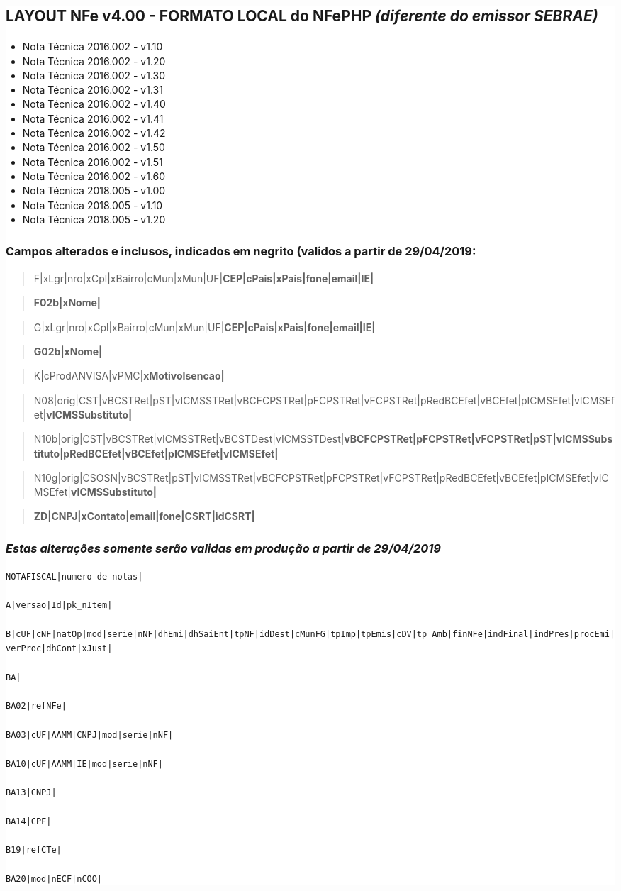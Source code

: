 ## LAYOUT NFe v4.00 - FORMATO LOCAL do NFePHP *(diferente do emissor SEBRAE)*
- Nota Técnica 2016.002 - v1.10
- Nota Técnica 2016.002 - v1.20
- Nota Técnica 2016.002 - v1.30
- Nota Técnica 2016.002 - v1.31
- Nota Técnica 2016.002 - v1.40
- Nota Técnica 2016.002 - v1.41
- Nota Técnica 2016.002 - v1.42
- Nota Técnica 2016.002 - v1.50
- Nota Técnica 2016.002 - v1.51
- Nota Técnica 2016.002 - v1.60
- Nota Técnica 2018.005 - v1.00
- Nota Técnica 2018.005 - v1.10
- Nota Técnica 2018.005 - v1.20

### Campos alterados e inclusos, indicados em negrito (validos a partir de 29/04/2019:

> F|xLgr|nro|xCpl|xBairro|cMun|xMun|UF|**CEP|cPais|xPais|fone|email|IE|**

> **F02b|xNome|**

> G|xLgr|nro|xCpl|xBairro|cMun|xMun|UF|**CEP|cPais|xPais|fone|email|IE|**

> **G02b|xNome|**

> K|cProdANVISA|vPMC|**xMotivoIsencao|**

> N08|orig|CST|vBCSTRet|pST|vICMSSTRet|vBCFCPSTRet|pFCPSTRet|vFCPSTRet|pRedBCEfet|vBCEfet|pICMSEfet|vICMSEfet|**vICMSSubstituto|**

> N10b|orig|CST|vBCSTRet|vICMSSTRet|vBCSTDest|vICMSSTDest|**vBCFCPSTRet|pFCPSTRet|vFCPSTRet|pST|vICMSSubstituto|pRedBCEfet|vBCEfet|pICMSEfet|vICMSEfet|**

> N10g|orig|CSOSN|vBCSTRet|pST|vICMSSTRet|vBCFCPSTRet|pFCPSTRet|vFCPSTRet|pRedBCEfet|vBCEfet|pICMSEfet|vICMSEfet|**vICMSSubstituto|**

> **ZD|CNPJ|xContato|email|fone|CSRT|idCSRT|**

### *Estas alterações somente serão validas em produção a partir de 29/04/2019*

```
NOTAFISCAL|numero de notas|

A|versao|Id|pk_nItem|

B|cUF|cNF|natOp|mod|serie|nNF|dhEmi|dhSaiEnt|tpNF|idDest|cMunFG|tpImp|tpEmis|cDV|tp Amb|finNFe|indFinal|indPres|procEmi|verProc|dhCont|xJust|

BA|

BA02|refNFe|

BA03|cUF|AAMM|CNPJ|mod|serie|nNF|

BA10|cUF|AAMM|IE|mod|serie|nNF|

BA13|CNPJ|

BA14|CPF|

B19|refCTe|

BA20|mod|nECF|nCOO|

```